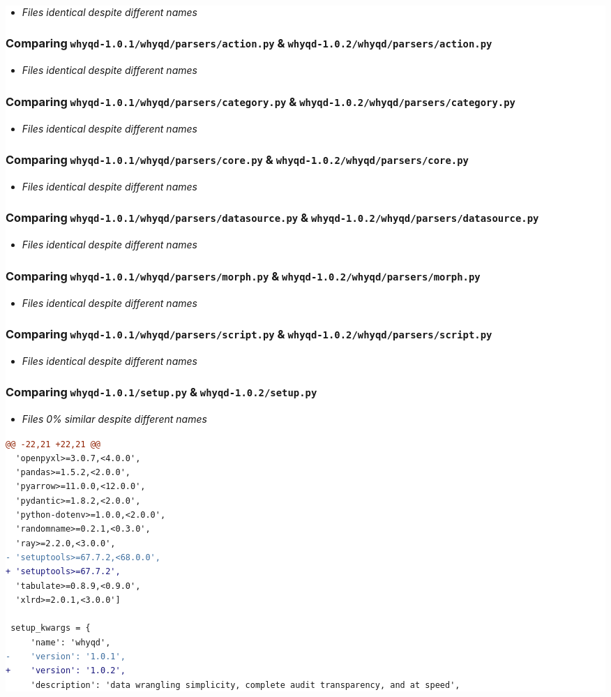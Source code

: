  * *Files identical despite different names*

### Comparing `whyqd-1.0.1/whyqd/parsers/action.py` & `whyqd-1.0.2/whyqd/parsers/action.py`

 * *Files identical despite different names*

### Comparing `whyqd-1.0.1/whyqd/parsers/category.py` & `whyqd-1.0.2/whyqd/parsers/category.py`

 * *Files identical despite different names*

### Comparing `whyqd-1.0.1/whyqd/parsers/core.py` & `whyqd-1.0.2/whyqd/parsers/core.py`

 * *Files identical despite different names*

### Comparing `whyqd-1.0.1/whyqd/parsers/datasource.py` & `whyqd-1.0.2/whyqd/parsers/datasource.py`

 * *Files identical despite different names*

### Comparing `whyqd-1.0.1/whyqd/parsers/morph.py` & `whyqd-1.0.2/whyqd/parsers/morph.py`

 * *Files identical despite different names*

### Comparing `whyqd-1.0.1/whyqd/parsers/script.py` & `whyqd-1.0.2/whyqd/parsers/script.py`

 * *Files identical despite different names*

### Comparing `whyqd-1.0.1/setup.py` & `whyqd-1.0.2/setup.py`

 * *Files 0% similar despite different names*

```diff
@@ -22,21 +22,21 @@
  'openpyxl>=3.0.7,<4.0.0',
  'pandas>=1.5.2,<2.0.0',
  'pyarrow>=11.0.0,<12.0.0',
  'pydantic>=1.8.2,<2.0.0',
  'python-dotenv>=1.0.0,<2.0.0',
  'randomname>=0.2.1,<0.3.0',
  'ray>=2.2.0,<3.0.0',
- 'setuptools>=67.7.2,<68.0.0',
+ 'setuptools>=67.7.2',
  'tabulate>=0.8.9,<0.9.0',
  'xlrd>=2.0.1,<3.0.0']
 
 setup_kwargs = {
     'name': 'whyqd',
-    'version': '1.0.1',
+    'version': '1.0.2',
     'description': 'data wrangling simplicity, complete audit transparency, and at speed',
```